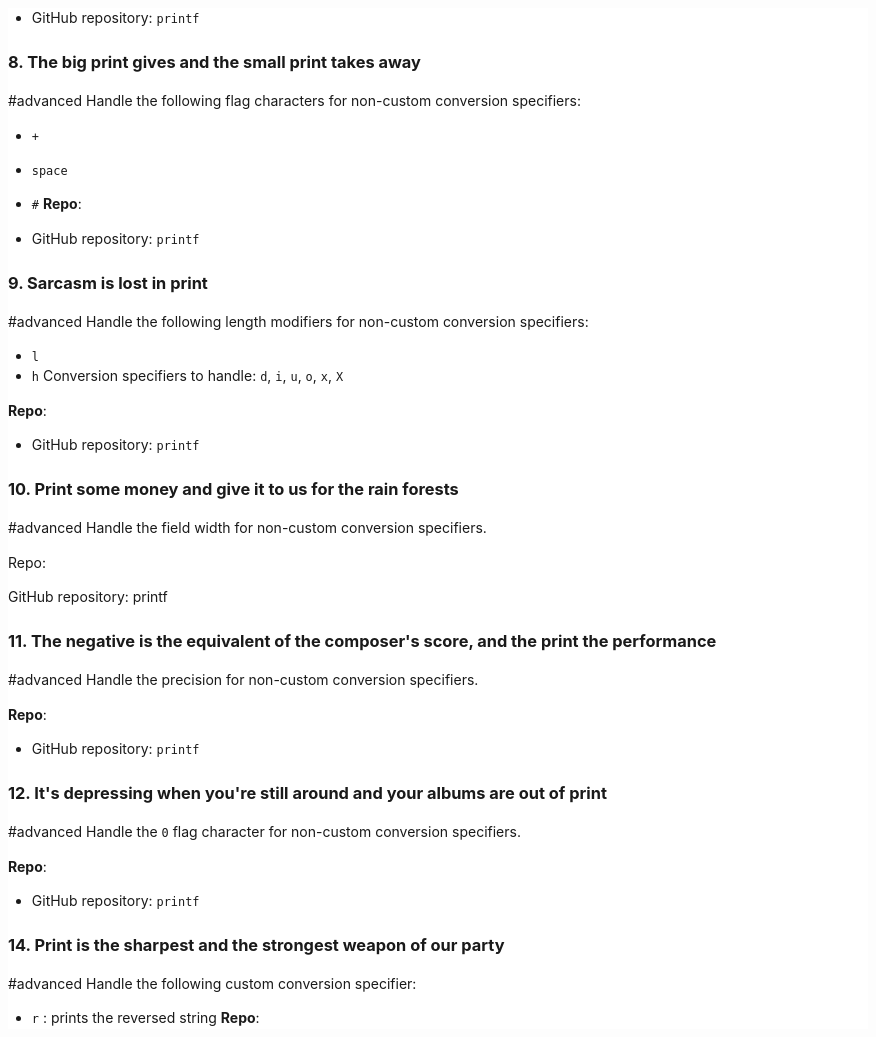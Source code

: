 - GitHub repository: `printf`
### 8. The big print gives and the small print takes away
#advanced
Handle the following flag characters for non-custom conversion specifiers:

- `+`
- `space`
- `#`
**Repo**:

- GitHub repository: `printf`
### 9. Sarcasm is lost in print
#advanced
Handle the following length modifiers for non-custom conversion specifiers:

- `l`
- `h`
Conversion specifiers to handle: `d`, `i`, `u`, `o`, `x`, `X`

**Repo**:

- GitHub repository: `printf`
### 10. Print some money and give it to us for the rain forests
#advanced
Handle the field width for non-custom conversion specifiers.

Repo:

GitHub repository: printf
   
### 11. The negative is the equivalent of the composer's score, and the print the performance
#advanced
Handle the precision for non-custom conversion specifiers.

**Repo**:

- GitHub repository: `printf`
### 12. It's depressing when you're still around and your albums are out of print
#advanced
Handle the `0` flag character for non-custom conversion specifiers.

**Repo**:

- GitHub repository: `printf`
### 14. Print is the sharpest and the strongest weapon of our party
#advanced
Handle the following custom conversion specifier:

- `r` : prints the reversed string
**Repo**:
